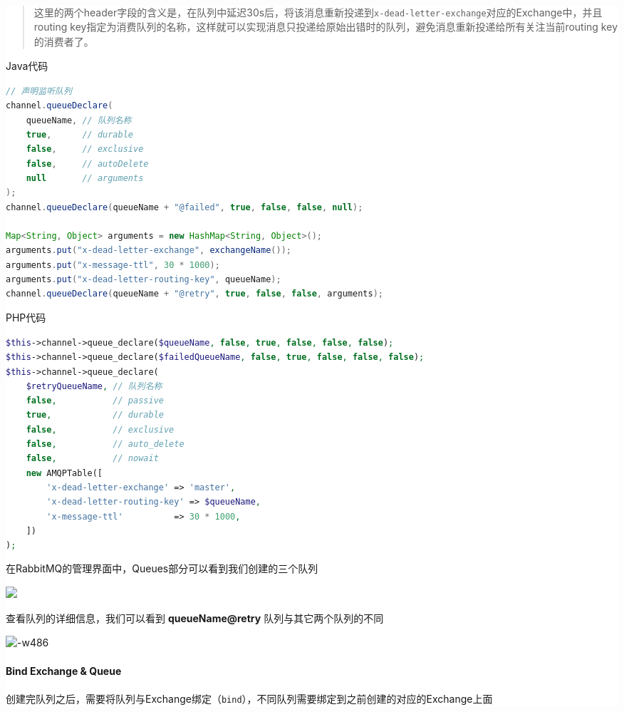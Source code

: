> 这里的两个header字段的含义是，在队列中延迟30s后，将该消息重新投递到`x-dead-letter-exchange`对应的Exchange中，并且routing key指定为消费队列的名称，这样就可以实现消息只投递给原始出错时的队列，避免消息重新投递给所有关注当前routing key的消费者了。

Java代码

```java
// 声明监听队列
channel.queueDeclare(
    queueName, // 队列名称
    true,      // durable
    false,     // exclusive
    false,     // autoDelete
    null       // arguments
);
channel.queueDeclare(queueName + "@failed", true, false, false, null);

Map<String, Object> arguments = new HashMap<String, Object>();
arguments.put("x-dead-letter-exchange", exchangeName());
arguments.put("x-message-ttl", 30 * 1000);
arguments.put("x-dead-letter-routing-key", queueName);
channel.queueDeclare(queueName + "@retry", true, false, false, arguments);
```

PHP代码

```php
$this->channel->queue_declare($queueName, false, true, false, false, false);
$this->channel->queue_declare($failedQueueName, false, true, false, false, false);
$this->channel->queue_declare(
    $retryQueueName, // 队列名称
    false,           // passive
    true,            // durable
    false,           // exclusive
    false,           // auto_delete
    false,           // nowait
    new AMQPTable([
        'x-dead-letter-exchange' => 'master',
        'x-dead-letter-routing-key' => $queueName,
        'x-message-ttl'          => 30 * 1000,
    ])
);
```

在RabbitMQ的管理界面中，Queues部分可以看到我们创建的三个队列

![](https://ssl.aicode.cc/15261954013804.jpg)

查看队列的详细信息，我们可以看到 **queueName@retry** 队列与其它两个队列的不同

![-w486](https://ssl.aicode.cc/15261955782834.jpg)


#### Bind Exchange & Queue 

创建完队列之后，需要将队列与Exchange绑定（`bind`），不同队列需要绑定到之前创建的对应的Exchange上面
